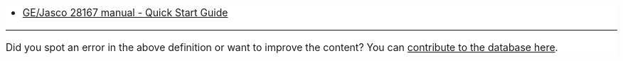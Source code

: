 * [GE/Jasco 28167 manual - Quick Start Guide](https://www.cd-jackson.com/zwave_device_uploads/577/28167-QSG-v1.pdf)

---

Did you spot an error in the above definition or want to improve the content?
You can [contribute to the database here](http://www.cd-jackson.com/index.php/zwave/zwave-device-database/zwave-device-list/devicesummary/577).
